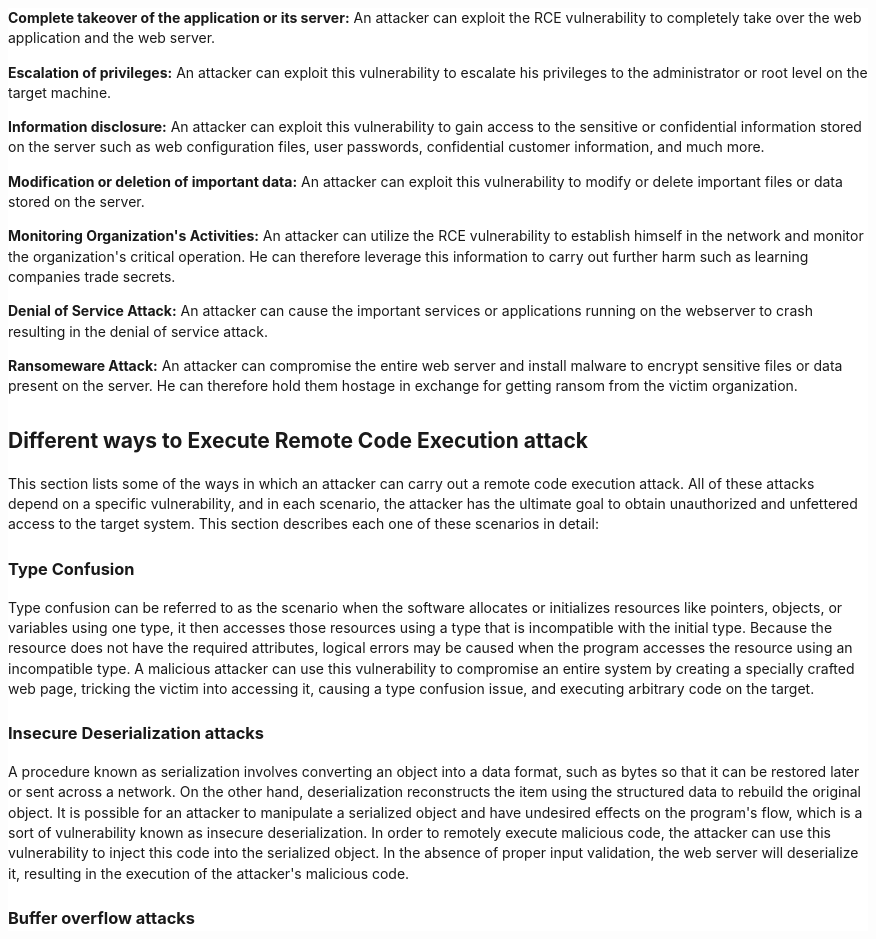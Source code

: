 **Complete takeover of the application or its server:** An attacker can exploit the RCE vulnerability to completely take over the web application and the web server.

**Escalation of privileges:** An attacker can exploit this vulnerability to escalate his privileges to the administrator or root level on the target machine.

**Information disclosure:** An attacker can exploit this vulnerability to gain access to the sensitive or confidential information stored on the server such as web configuration files, user passwords, confidential customer information, and much more.

**Modification or deletion of important data:** An attacker can exploit this vulnerability to modify or delete important files or data stored on the server.

**Monitoring Organization's Activities:** An attacker can utilize the RCE vulnerability to establish himself in the network and monitor the organization's critical operation. He can therefore leverage this information to carry out further harm such as learning companies trade secrets.
 
**Denial of Service Attack:** An attacker can cause the important services or applications running on the webserver to crash resulting in the denial of service attack.

**Ransomeware Attack:** An attacker can compromise the entire web server and install malware to encrypt sensitive files or data present on the server. He can therefore hold them hostage in exchange for getting ransom from the victim organization.

## Different ways to Execute Remote Code Execution attack

This section lists some of the ways in which an attacker can carry out a remote code execution attack. All of these attacks depend on a specific vulnerability, and in each scenario, the attacker has the ultimate goal to obtain unauthorized and unfettered access to the target system. This section describes each one of these scenarios in detail:

### Type Confusion

Type confusion can be referred to as the scenario when the software allocates or initializes resources like pointers, objects, or variables using one type, it then accesses those resources using a type that is incompatible with the initial type. Because the resource does not have the required attributes, logical errors may be caused when the program accesses the resource using an incompatible type. A malicious attacker can use this vulnerability to compromise an entire system by creating a specially crafted web page, tricking the victim into accessing it, causing a type confusion issue, and executing arbitrary code on the target.

### Insecure Deserialization attacks

A procedure known as serialization involves converting an object into a data format, such as bytes so that it can be restored later or sent across a network. On the other hand, deserialization reconstructs the item using the structured data to rebuild the original object. It is possible for an attacker to manipulate a serialized object and have undesired effects on the program's flow, which is a sort of vulnerability known as insecure deserialization. In order to remotely execute malicious code, the attacker can use this vulnerability to inject this code into the serialized object. In the absence of proper input validation, the web server will deserialize it, resulting in the execution of the attacker's malicious code. 

### Buffer overflow attacks
